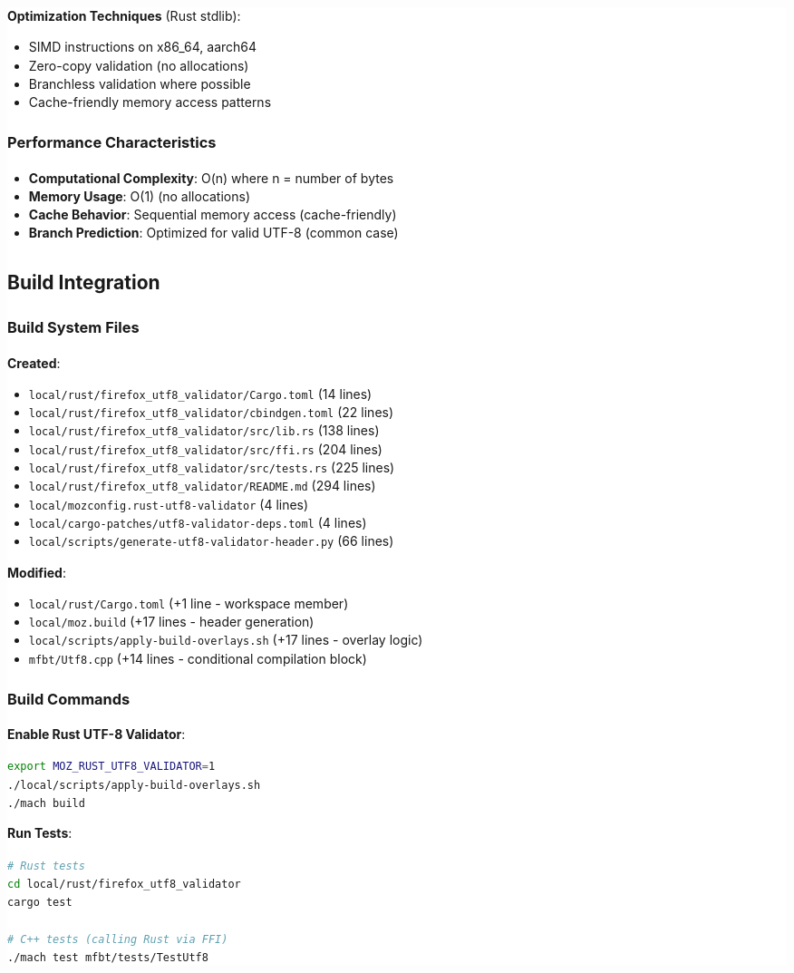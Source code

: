 **Optimization Techniques** (Rust stdlib):
- SIMD instructions on x86_64, aarch64
- Zero-copy validation (no allocations)
- Branchless validation where possible
- Cache-friendly memory access patterns

### Performance Characteristics

- **Computational Complexity**: O(n) where n = number of bytes
- **Memory Usage**: O(1) (no allocations)
- **Cache Behavior**: Sequential memory access (cache-friendly)
- **Branch Prediction**: Optimized for valid UTF-8 (common case)

## Build Integration

### Build System Files

**Created**:
- `local/rust/firefox_utf8_validator/Cargo.toml` (14 lines)
- `local/rust/firefox_utf8_validator/cbindgen.toml` (22 lines)
- `local/rust/firefox_utf8_validator/src/lib.rs` (138 lines)
- `local/rust/firefox_utf8_validator/src/ffi.rs` (204 lines)
- `local/rust/firefox_utf8_validator/src/tests.rs` (225 lines)
- `local/rust/firefox_utf8_validator/README.md` (294 lines)
- `local/mozconfig.rust-utf8-validator` (4 lines)
- `local/cargo-patches/utf8-validator-deps.toml` (4 lines)
- `local/scripts/generate-utf8-validator-header.py` (66 lines)

**Modified**:
- `local/rust/Cargo.toml` (+1 line - workspace member)
- `local/moz.build` (+17 lines - header generation)
- `local/scripts/apply-build-overlays.sh` (+17 lines - overlay logic)
- `mfbt/Utf8.cpp` (+14 lines - conditional compilation block)

### Build Commands

**Enable Rust UTF-8 Validator**:
```bash
export MOZ_RUST_UTF8_VALIDATOR=1
./local/scripts/apply-build-overlays.sh
./mach build
```

**Run Tests**:
```bash
# Rust tests
cd local/rust/firefox_utf8_validator
cargo test

# C++ tests (calling Rust via FFI)
./mach test mfbt/tests/TestUtf8
```
